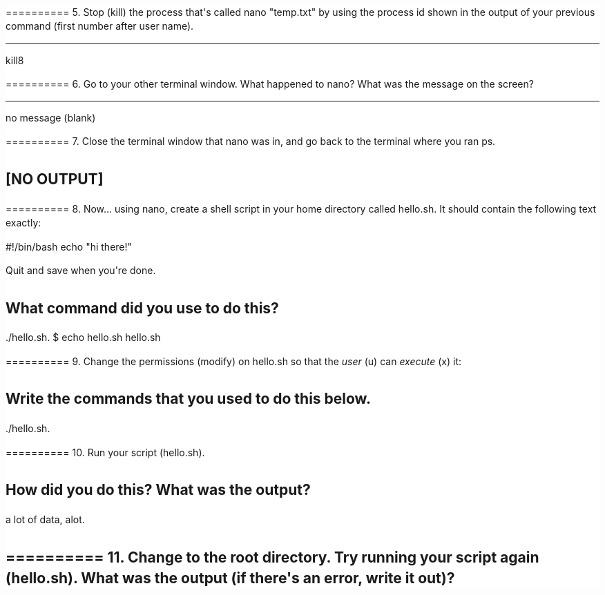 

==========
5. Stop (kill) the process that's called nano "temp.txt" by using the process id shown in the output of your previous command (first number after user name).

----------
kill8


==========
6. Go to your other terminal window.  What happened to nano?  What was the message on the screen?

----------
no message (blank)

==========
7. Close the terminal window that nano was in, and go back to the terminal where you ran ps.

[NO OUTPUT]
----------


==========
8. Now... using nano, create a shell script in your home directory called hello.sh.  It should contain the following text exactly:

#!/bin/bash
echo "hi there!"

Quit and save when you're done.

What command did you use to do this?
----------
./hello.sh.
$ echo hello.sh
hello.sh




==========
9. Change the permissions (modify) on hello.sh so that the *user* (u) can *execute* (x) it: 

Write the commands that you used to do this below.
----------
./hello.sh. 

==========
10. Run your script (hello.sh).

How did you do this?  What was the output?
----------
a lot of data, alot.

==========
11. Change to the root directory.  Try running your script again (hello.sh).  What was the output (if there's an error, write it out)?
----------
